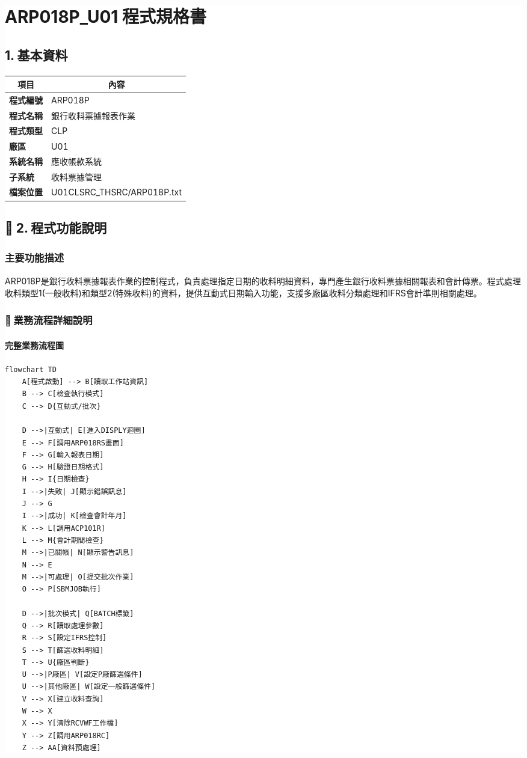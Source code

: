 # ARP018P_U01 程式規格書

## 1. 基本資料

| 項目 | 內容 |
|------|------|
| **程式編號** | ARP018P |
| **程式名稱** | 銀行收料票據報表作業 |
| **程式類型** | CLP |
| **廠區** | U01 |
| **系統名稱** | 應收帳款系統 |
| **子系統** | 收料票據管理 |
| **檔案位置** | U01CLSRC_THSRC/ARP018P.txt |

## 🎯 2. 程式功能說明

### 主要功能描述
ARP018P是銀行收料票據報表作業的控制程式，負責處理指定日期的收料明細資料，專門產生銀行收料票據相關報表和會計傳票。程式處理收料類型1(一般收料)和類型2(特殊收料)的資料，提供互動式日期輸入功能，支援多廠區收料分類處理和IFRS會計準則相關處理。

### 🎯 業務流程詳細說明

#### 完整業務流程圖
```mermaid
flowchart TD
    A[程式啟動] --> B[讀取工作站資訊]
    B --> C[檢查執行模式]
    C --> D{互動式/批次}
    
    D -->|互動式| E[進入DISPLY迴圈]
    E --> F[調用ARP018RS畫面]
    F --> G[輸入報表日期]
    G --> H[驗證日期格式]
    H --> I{日期檢查}
    I -->|失敗| J[顯示錯誤訊息]
    J --> G
    I -->|成功| K[檢查會計年月]
    K --> L[調用ACP101R]
    L --> M{會計期間檢查}
    M -->|已關帳| N[顯示警告訊息]
    N --> E
    M -->|可處理| O[提交批次作業]
    O --> P[SBMJOB執行]
    
    D -->|批次模式| Q[BATCH標籤]
    Q --> R[讀取處理參數]
    R --> S[設定IFRS控制]
    S --> T[篩選收料明細]
    T --> U{廠區判斷}
    U -->|P廠區| V[設定P廠篩選條件]
    U -->|其他廠區| W[設定一般篩選條件]
    V --> X[建立收料查詢]
    W --> X
    X --> Y[清除RCVWF工作檔]
    Y --> Z[調用ARP018RC]
    Z --> AA[資料預處理]
```